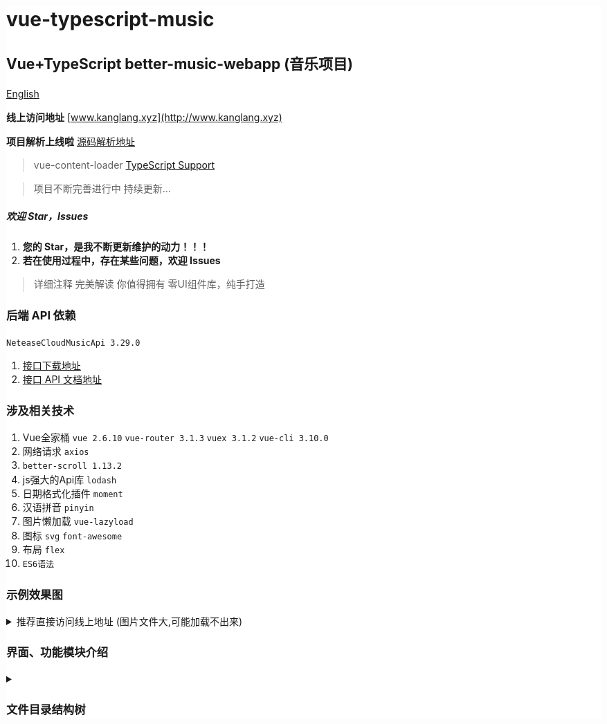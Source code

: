 # vue-typescript-music

## Vue+TypeScript better-music-webapp (音乐项目)

[English](./README.en.md)

**线上访问地址**  [www.kanglang.xyz](http://www.kanglang.xyz)

**项目解析上线啦** [源码解析地址](https://blog.csdn.net/weixin_42661283/article/details/106552202)

> vue-content-loader [TypeScript Support](https://github.com/egoist/vue-content-loader/pull/13)

> 项目不断完善进行中 持续更新...

##### 欢迎 Star，Issues

1. **您的 Star，是我不断更新维护的动力！！！**
2. **若在使用过程中，存在某些问题，欢迎 Issues**

> 详细注释 完美解读 你值得拥有
> 零UI组件库，纯手打造

### 后端 API 依赖

`NeteaseCloudMusicApi 3.29.0`

1. [接口下载地址](https://github.com/Binaryify/NeteaseCloudMusicApi)
2. [接口 API 文档地址](https://binaryify.github.io/NeteaseCloudMusicApi/#/?id=neteasecloudmusicapi)

### 涉及相关技术

1. Vue全家桶  `vue 2.6.10`    `vue-router 3.1.3` `vuex 3.1.2`   `vue-cli 3.10.0`
2. 网络请求 `axios`
3. `better-scroll 1.13.2` 
4. js强大的Api库 `lodash`
5. 日期格式化插件 `moment`
6. 汉语拼音 `pinyin`
7. 图片懒加载 `vue-lazyload`
8. 图标 `svg`  `font-awesome`
9. 布局 `flex`
10. `ES6语法`


### 示例效果图
<details><summary> 推荐直接访问线上地址 (图片文件大,可能加载不出来)</summary></details>


### 界面、功能模块介绍

<details><summary></summary></details>


### 文件目录结构树
